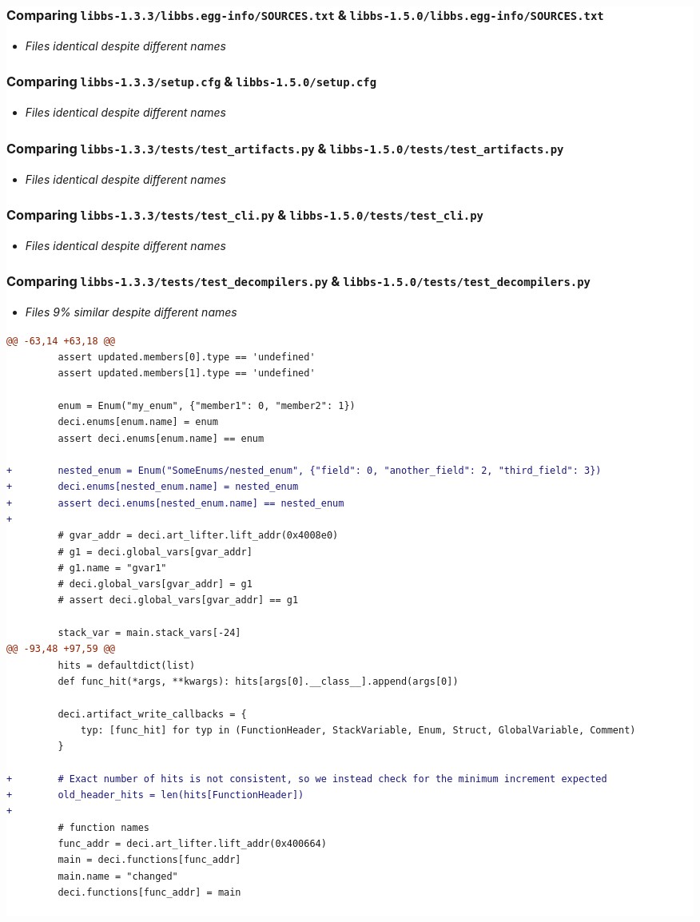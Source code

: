 ### Comparing `libbs-1.3.3/libbs.egg-info/SOURCES.txt` & `libbs-1.5.0/libbs.egg-info/SOURCES.txt`

 * *Files identical despite different names*

### Comparing `libbs-1.3.3/setup.cfg` & `libbs-1.5.0/setup.cfg`

 * *Files identical despite different names*

### Comparing `libbs-1.3.3/tests/test_artifacts.py` & `libbs-1.5.0/tests/test_artifacts.py`

 * *Files identical despite different names*

### Comparing `libbs-1.3.3/tests/test_cli.py` & `libbs-1.5.0/tests/test_cli.py`

 * *Files identical despite different names*

### Comparing `libbs-1.3.3/tests/test_decompilers.py` & `libbs-1.5.0/tests/test_decompilers.py`

 * *Files 9% similar despite different names*

```diff
@@ -63,14 +63,18 @@
         assert updated.members[0].type == 'undefined'
         assert updated.members[1].type == 'undefined'
 
         enum = Enum("my_enum", {"member1": 0, "member2": 1})
         deci.enums[enum.name] = enum
         assert deci.enums[enum.name] == enum
 
+        nested_enum = Enum("SomeEnums/nested_enum", {"field": 0, "another_field": 2, "third_field": 3})
+        deci.enums[nested_enum.name] = nested_enum
+        assert deci.enums[nested_enum.name] == nested_enum
+
         # gvar_addr = deci.art_lifter.lift_addr(0x4008e0)
         # g1 = deci.global_vars[gvar_addr]
         # g1.name = "gvar1"
         # deci.global_vars[gvar_addr] = g1
         # assert deci.global_vars[gvar_addr] == g1
 
         stack_var = main.stack_vars[-24]
@@ -93,48 +97,59 @@
         hits = defaultdict(list)
         def func_hit(*args, **kwargs): hits[args[0].__class__].append(args[0])
 
         deci.artifact_write_callbacks = {
             typ: [func_hit] for typ in (FunctionHeader, StackVariable, Enum, Struct, GlobalVariable, Comment)
         }
 
+        # Exact number of hits is not consistent, so we instead check for the minimum increment expected
+        old_header_hits = len(hits[FunctionHeader])
+
         # function names
         func_addr = deci.art_lifter.lift_addr(0x400664)
         main = deci.functions[func_addr]
         main.name = "changed"
         deci.functions[func_addr] = main
 
```
